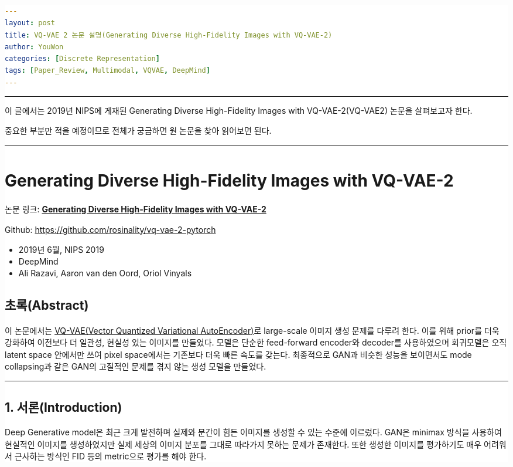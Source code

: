 ```yaml
---
layout: post
title: VQ-VAE 2 논문 설명(Generating Diverse High-Fidelity Images with VQ-VAE-2)
author: YouWon
categories: [Discrete Representation]
tags: [Paper_Review, Multimodal, VQVAE, DeepMind]
---
```


---

이 글에서는 2019년 NIPS에 게재된 Generating Diverse High-Fidelity Images with VQ-VAE-2(VQ-VAE2) 논문을 살펴보고자 한다.


중요한 부분만 적을 예정이므로 전체가 궁금하면 원 논문을 찾아 읽어보면 된다.

---

# Generating Diverse High-Fidelity Images with VQ-VAE-2

논문 링크: **[Generating Diverse High-Fidelity Images with VQ-VAE-2](https://arxiv.org/abs/1906.00446)**

Github: https://github.com/rosinality/vq-vae-2-pytorch

- 2019년 6월, NIPS 2019
- DeepMind
- Ali Razavi, Aaron van den Oord, Oriol Vinyals



## 초록(Abstract)


이 논문에서는 [VQ-VAE(Vector Quantized Variational AutoEncoder)](https://greeksharifa.github.io/discrete%20representation/2021/11/07/VQVAE/)로 large-scale 이미지 생성 문제를 다루려 한다. 이를 위해 prior를 더욱 강화하여 이전보다 더 일관성, 현실성 있는 이미지를 만들었다. 모델은 단순한 feed-forward encoder와 decoder를 사용하였으며 회귀모델은 오직 latent space 안에서만 쓰여 pixel space에서는 기존보다 더욱 빠른 속도를 갖는다. 최종적으로 GAN과 비슷한 성능을 보이면서도 mode collapsing과 같은 GAN의 고질적인 문제를 겪지 않는 생성 모델을 만들었다.


---

## 1. 서론(Introduction)

Deep Generative model은 최근 크게 발전하며 실제와 분간이 힘든 이미지를 생성할 수 있는 수준에 이르렀다. GAN은 minimax 방식을 사용하여 현실적인 이미지를 생성하였지만 실제 세상의 이미지 분포를 그대로 따라가지 못하는 문제가 존재한다. 또한 생성한 이미지를 평가하기도 매우 어려워서 근사하는 방식인 FID 등의 metric으로 평가를 해야 한다.

